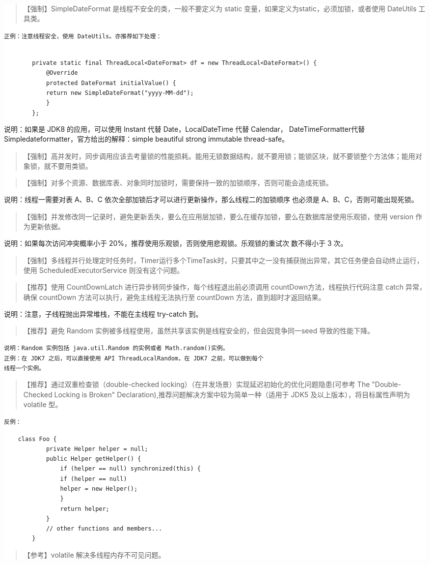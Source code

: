 > 【强制】SimpleDateFormat 是线程不安全的类，一般不要定义为 static 变量，如果定义为static，必须加锁，或者使用 DateUtils 工具类。
    
    正例：注意线程安全，使用 DateUtils。亦推荐如下处理：
```

        private static final ThreadLocal<DateFormat> df = new ThreadLocal<DateFormat>() {
            @Override
            protected DateFormat initialValue() {
            return new SimpleDateFormat("yyyy-MM-dd");
            }
        };
```

说明：如果是 JDK8 的应用，可以使用 Instant 代替 Date，LocalDateTime 代替 Calendar，
    DateTimeFormatter代替Simpledateformatter，官方给出的解释：simple beautiful strong
    immutable thread-safe。
> 【强制】高并发时，同步调用应该去考量锁的性能损耗。能用无锁数据结构，就不要用锁；能锁区块，就不要锁整个方法体；能用对象锁，就不要用类锁。

> 【强制】对多个资源、数据库表、对象同时加锁时，需要保持一致的加锁顺序，否则可能会造成死锁。

说明：线程一需要对表 A、B、C 依次全部加锁后才可以进行更新操作，那么线程二的加锁顺序
也必须是 A、B、C，否则可能出现死锁。

> 【强制】并发修改同一记录时，避免更新丢失，要么在应用层加锁，要么在缓存加锁，要么在数据库层使用乐观锁，使用 version 作为更新依据。

说明：如果每次访问冲突概率小于 20%，推荐使用乐观锁，否则使用悲观锁。乐观锁的重试次
数不得小于 3 次。

> 【强制】多线程并行处理定时任务时，Timer运行多个TimeTask时，只要其中之一没有捕获抛出异常，其它任务便会自动终止运行，使用 ScheduledExecutorService 则没有这个问题。

> 【推荐】使用 CountDownLatch 进行异步转同步操作，每个线程退出前必须调用 countDown方法，线程执行代码注意 catch 异常，确保 countDown 方法可以执行，避免主线程无法执行至 countDown 方法，直到超时才返回结果。

说明：注意，子线程抛出异常堆栈，不能在主线程 try-catch 到。

> 【推荐】避免 Random 实例被多线程使用，虽然共享该实例是线程安全的，但会因竞争同一seed 导致的性能下降。

    说明：Random 实例包括 java.util.Random 的实例或者 Math.random()实例。
    正例：在 JDK7 之后，可以直接使用 API ThreadLocalRandom，在 JDK7 之前，可以做到每个
    线程一个实例。

> 【推荐】通过双重检查锁（double-checked locking）（在并发场景）实现延迟初始化的优化问题隐患(可参考 The "Double-Checked Locking is Broken" Declaration),推荐问题解决方案中较为简单一种（适用于 JDK5 及以上版本），将目标属性声明为 volatile 型。
    
    反例：
```
    class Foo {
            private Helper helper = null;
            public Helper getHelper() {
                if (helper == null) synchronized(this) {
                if (helper == null)
                helper = new Helper();
                }
                return helper;
            }
            // other functions and members...
        }
```
> 【参考】volatile 解决多线程内存不可见问题。
    